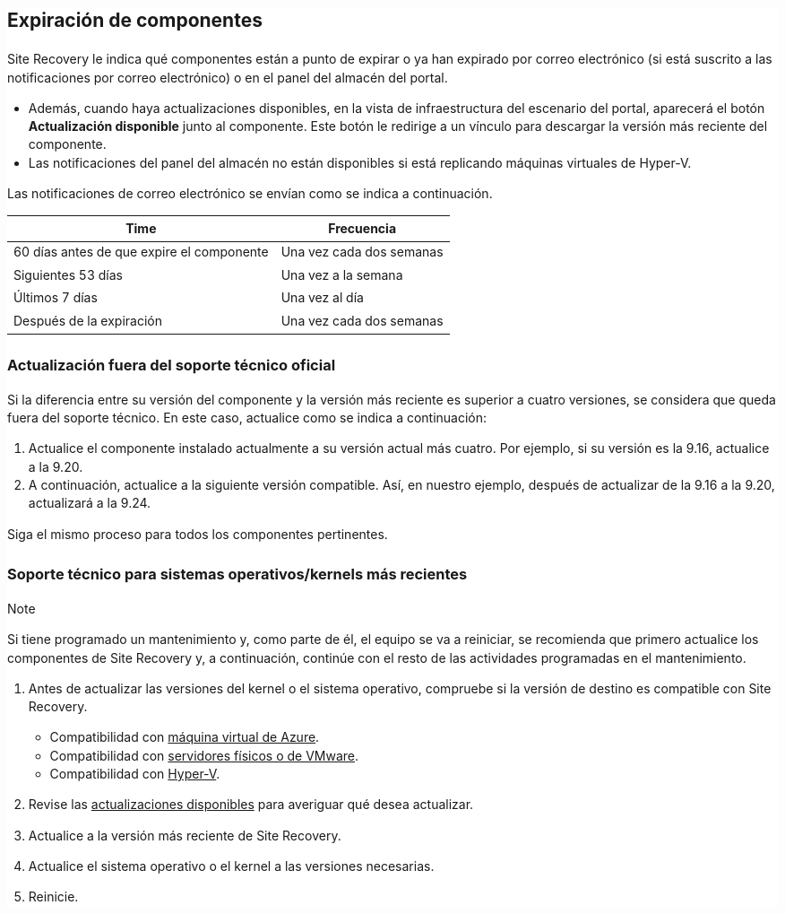 

## <a name="component-expiry"></a>Expiración de componentes

Site Recovery le indica qué componentes están a punto de expirar o ya han expirado por correo electrónico (si está suscrito a las notificaciones por correo electrónico) o en el panel del almacén del portal.

- Además, cuando haya actualizaciones disponibles, en la vista de infraestructura del escenario del portal, aparecerá el botón **Actualización disponible** junto al componente. Este botón le redirige a un vínculo para descargar la versión más reciente del componente.
-  Las notificaciones del panel del almacén no están disponibles si está replicando máquinas virtuales de Hyper-V. 

Las notificaciones de correo electrónico se envían como se indica a continuación.

**Time** | **Frecuencia**
--- | ---
60 días antes de que expire el componente | Una vez cada dos semanas
Siguientes 53 días | Una vez a la semana
Últimos 7 días | Una vez al día
Después de la expiración | Una vez cada dos semanas


### <a name="upgrading-outside-official-support"></a>Actualización fuera del soporte técnico oficial

Si la diferencia entre su versión del componente y la versión más reciente es superior a cuatro versiones, se considera que queda fuera del soporte técnico. En este caso, actualice como se indica a continuación: 

1. Actualice el componente instalado actualmente a su versión actual más cuatro. Por ejemplo, si su versión es la 9.16, actualice a la 9.20.
2. A continuación, actualice a la siguiente versión compatible. Así, en nuestro ejemplo, después de actualizar de la 9.16 a la 9.20, actualizará a la 9.24. 

Siga el mismo proceso para todos los componentes pertinentes.

### <a name="support-for-latest-operating-systemskernels"></a>Soporte técnico para sistemas operativos/kernels más recientes

> [!NOTE]
> Si tiene programado un mantenimiento y, como parte de él, el equipo se va a reiniciar, se recomienda que primero actualice los componentes de Site Recovery y, a continuación, continúe con el resto de las actividades programadas en el mantenimiento.

1. Antes de actualizar las versiones del kernel o el sistema operativo, compruebe si la versión de destino es compatible con Site Recovery. 

    - Compatibilidad con [máquina virtual de Azure](azure-to-azure-support-matrix.md#replicated-machine-operating-systems).
    - Compatibilidad con [servidores físicos o de VMware](vmware-physical-azure-support-matrix.md#replicated-machines).
    - Compatibilidad con [Hyper-V](hyper-v-azure-support-matrix.md#replicated-vms).
2. Revise las [actualizaciones disponibles](site-recovery-whats-new.md) para averiguar qué desea actualizar.
3. Actualice a la versión más reciente de Site Recovery.
4. Actualice el sistema operativo o el kernel a las versiones necesarias.
5. Reinicie.

